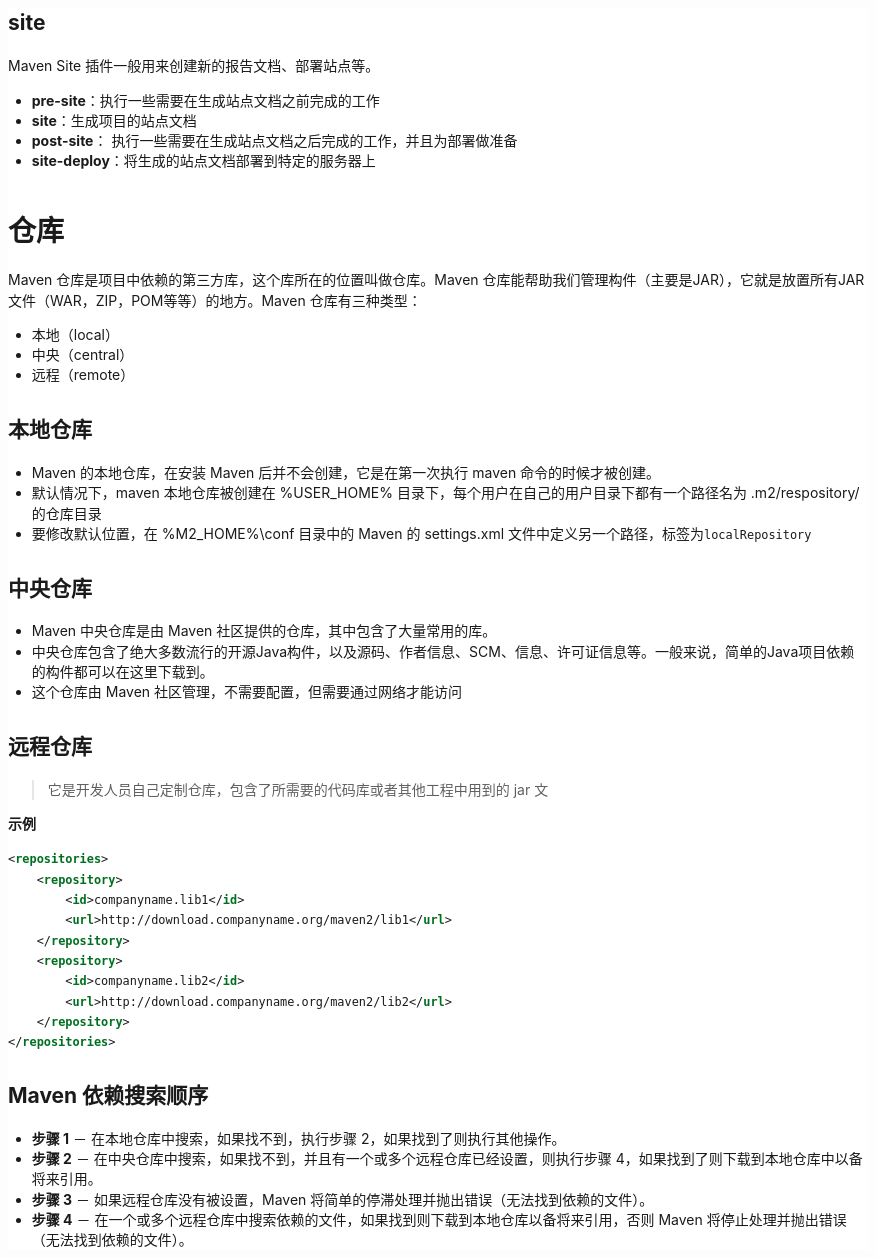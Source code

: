 
## site
Maven Site 插件一般用来创建新的报告文档、部署站点等。
- **pre-site**：执行一些需要在生成站点文档之前完成的工作
- **site**：生成项目的站点文档
- **post-site**： 执行一些需要在生成站点文档之后完成的工作，并且为部署做准备
- **site-deploy**：将生成的站点文档部署到特定的服务器上


# 仓库
Maven 仓库是项目中依赖的第三方库，这个库所在的位置叫做仓库。Maven 仓库能帮助我们管理构件（主要是JAR），它就是放置所有JAR文件（WAR，ZIP，POM等等）的地方。Maven 仓库有三种类型：
- 本地（local）
- 中央（central）
- 远程（remote）

## 本地仓库
- Maven 的本地仓库，在安装 Maven 后并不会创建，它是在第一次执行 maven 命令的时候才被创建。
- 默认情况下，maven 本地仓库被创建在 %USER_HOME% 目录下，每个用户在自己的用户目录下都有一个路径名为 .m2/respository/ 的仓库目录
- 要修改默认位置，在 %M2_HOME%\conf 目录中的 Maven 的 settings.xml 文件中定义另一个路径，标签为`localRepository`

## 中央仓库
- Maven 中央仓库是由 Maven 社区提供的仓库，其中包含了大量常用的库。
- 中央仓库包含了绝大多数流行的开源Java构件，以及源码、作者信息、SCM、信息、许可证信息等。一般来说，简单的Java项目依赖的构件都可以在这里下载到。
- 这个仓库由 Maven 社区管理，不需要配置，但需要通过网络才能访问

## 远程仓库
> 它是开发人员自己定制仓库，包含了所需要的代码库或者其他工程中用到的 jar 文

**示例**
```xml
<repositories>
    <repository>
        <id>companyname.lib1</id>
        <url>http://download.companyname.org/maven2/lib1</url>
    </repository>
    <repository>
        <id>companyname.lib2</id>
        <url>http://download.companyname.org/maven2/lib2</url>
    </repository>
</repositories>
```

## Maven 依赖搜索顺序
- **步骤 1** － 在本地仓库中搜索，如果找不到，执行步骤 2，如果找到了则执行其他操作。
- **步骤 2** － 在中央仓库中搜索，如果找不到，并且有一个或多个远程仓库已经设置，则执行步骤 4，如果找到了则下载到本地仓库中以备将来引用。
- **步骤 3** － 如果远程仓库没有被设置，Maven 将简单的停滞处理并抛出错误（无法找到依赖的文件）。
- **步骤 4** － 在一个或多个远程仓库中搜索依赖的文件，如果找到则下载到本地仓库以备将来引用，否则 Maven 将停止处理并抛出错误（无法找到依赖的文件）。
